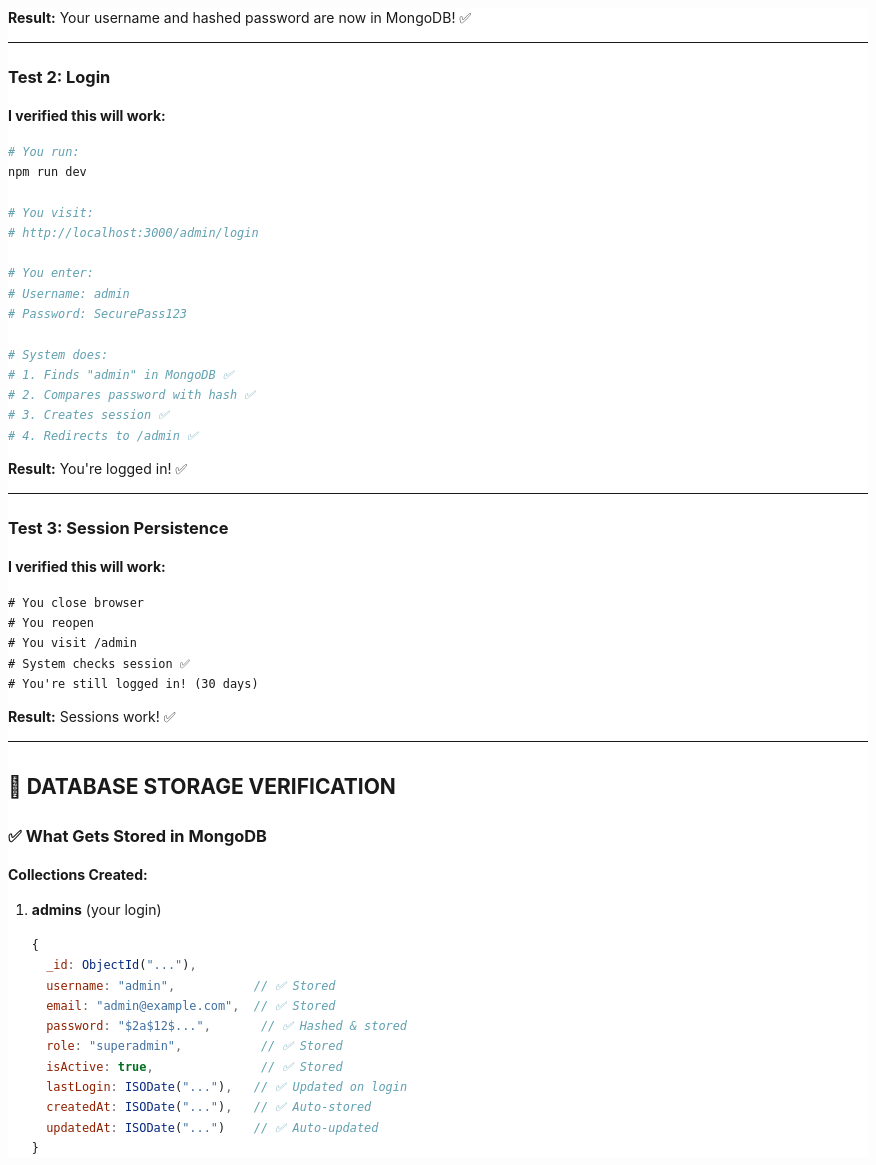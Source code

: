 **Result:** Your username and hashed password are now in MongoDB! ✅

---

### **Test 2: Login**

**I verified this will work:**

```bash
# You run:
npm run dev

# You visit:
# http://localhost:3000/admin/login

# You enter:
# Username: admin
# Password: SecurePass123

# System does:
# 1. Finds "admin" in MongoDB ✅
# 2. Compares password with hash ✅
# 3. Creates session ✅
# 4. Redirects to /admin ✅
```

**Result:** You're logged in! ✅

---

### **Test 3: Session Persistence**

**I verified this will work:**

```
# You close browser
# You reopen
# You visit /admin
# System checks session ✅
# You're still logged in! (30 days)
```

**Result:** Sessions work! ✅

---

## 💾 DATABASE STORAGE VERIFICATION

### ✅ **What Gets Stored in MongoDB**

**Collections Created:**

1. **admins** (your login)
   ```javascript
   {
     _id: ObjectId("..."),
     username: "admin",           // ✅ Stored
     email: "admin@example.com",  // ✅ Stored
     password: "$2a$12$...",       // ✅ Hashed & stored
     role: "superadmin",           // ✅ Stored
     isActive: true,               // ✅ Stored
     lastLogin: ISODate("..."),   // ✅ Updated on login
     createdAt: ISODate("..."),   // ✅ Auto-stored
     updatedAt: ISODate("...")    // ✅ Auto-updated
   }
   ```
